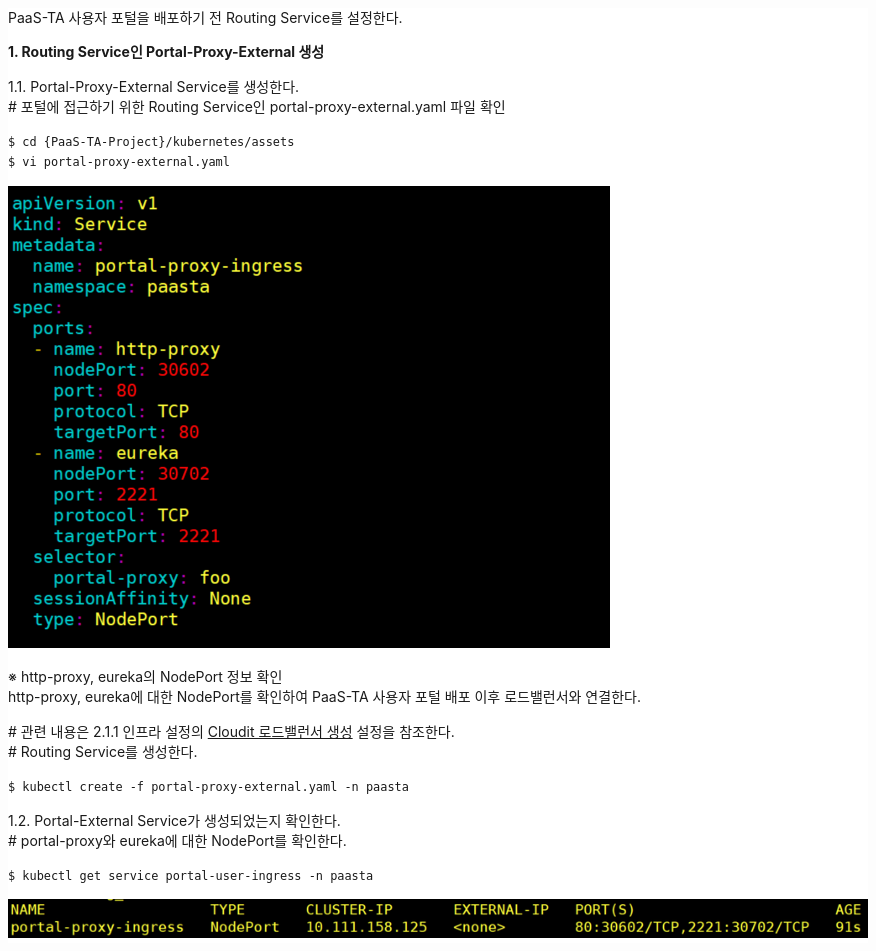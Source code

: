 PaaS-TA 사용자 포털을 배포하기 전 Routing Service를 설정한다.

**1. Routing Service인 Portal-Proxy-External 생성**

1.1. Portal-Proxy-External Service를 생성한다.  
\# 포털에 접근하기 위한 Routing Service인 portal-proxy-external.yaml 파일 확인

```text
$ cd {PaaS-TA-Project}/kubernetes/assets
$ vi portal-proxy-external.yaml
```

![](../../../.gitbook/assets/kubernetes_verify_portalexternal%20%282%29.png)

※ http-proxy, eureka의 NodePort 정보 확인  
http-proxy, eureka에 대한 NodePort를 확인하여 PaaS-TA 사용자 포털 배포 이후 로드밸런서와 연결한다.

\# 관련 내용은 2.1.1 인프라 설정의 [Cloudit 로드밸런서 생성](paas-ta_-_-_cloudit_portal_v1.0.md#23) 설정을 참조한다.  
\# Routing Service를 생성한다.

```text
$ kubectl create -f portal-proxy-external.yaml -n paasta
```

1.2. Portal-External Service가 생성되었는지 확인한다.  
\# portal-proxy와 eureka에 대한 NodePort를 확인한다.

```text
$ kubectl get service portal-user-ingress -n paasta
```

![](../../../.gitbook/assets/kubernetes_verify_portalexternal_1%20%282%29.png)
